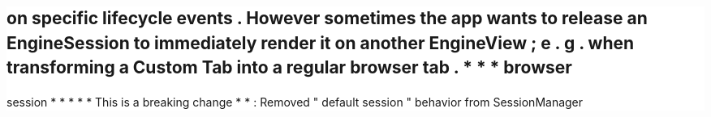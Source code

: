 on
specific
lifecycle
events
.
However
sometimes
the
app
wants
to
release
an
EngineSession
to
immediately
render
it
on
another
EngineView
;
e
.
g
.
when
transforming
a
Custom
Tab
into
a
regular
browser
tab
.
*
*
*
browser
-
session
*
*
*
*
*
This
is
a
breaking
change
*
*
:
Removed
"
default
session
"
behavior
from
SessionManager
